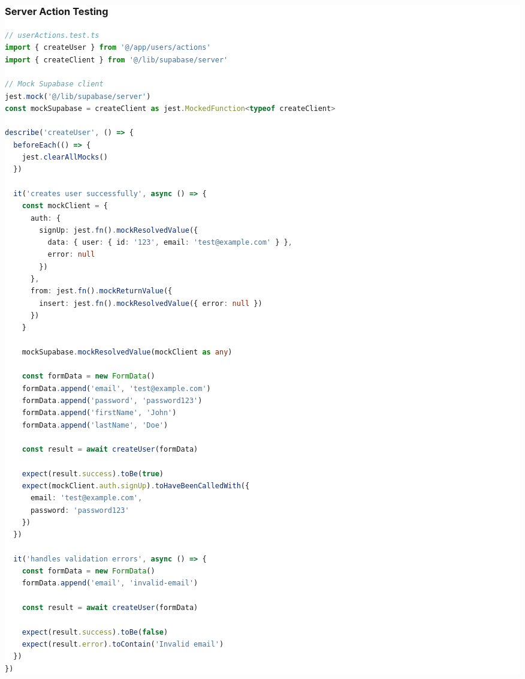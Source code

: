 ### Server Action Testing

```typescript
// userActions.test.ts
import { createUser } from '@/app/users/actions'
import { createClient } from '@/lib/supabase/server'

// Mock Supabase client
jest.mock('@/lib/supabase/server')
const mockSupabase = createClient as jest.MockedFunction<typeof createClient>

describe('createUser', () => {
  beforeEach(() => {
    jest.clearAllMocks()
  })

  it('creates user successfully', async () => {
    const mockClient = {
      auth: {
        signUp: jest.fn().mockResolvedValue({
          data: { user: { id: '123', email: 'test@example.com' } },
          error: null
        })
      },
      from: jest.fn().mockReturnValue({
        insert: jest.fn().mockResolvedValue({ error: null })
      })
    }
    
    mockSupabase.mockResolvedValue(mockClient as any)

    const formData = new FormData()
    formData.append('email', 'test@example.com')
    formData.append('password', 'password123')
    formData.append('firstName', 'John')
    formData.append('lastName', 'Doe')

    const result = await createUser(formData)

    expect(result.success).toBe(true)
    expect(mockClient.auth.signUp).toHaveBeenCalledWith({
      email: 'test@example.com',
      password: 'password123'
    })
  })

  it('handles validation errors', async () => {
    const formData = new FormData()
    formData.append('email', 'invalid-email')

    const result = await createUser(formData)

    expect(result.success).toBe(false)
    expect(result.error).toContain('Invalid email')
  })
})
```
